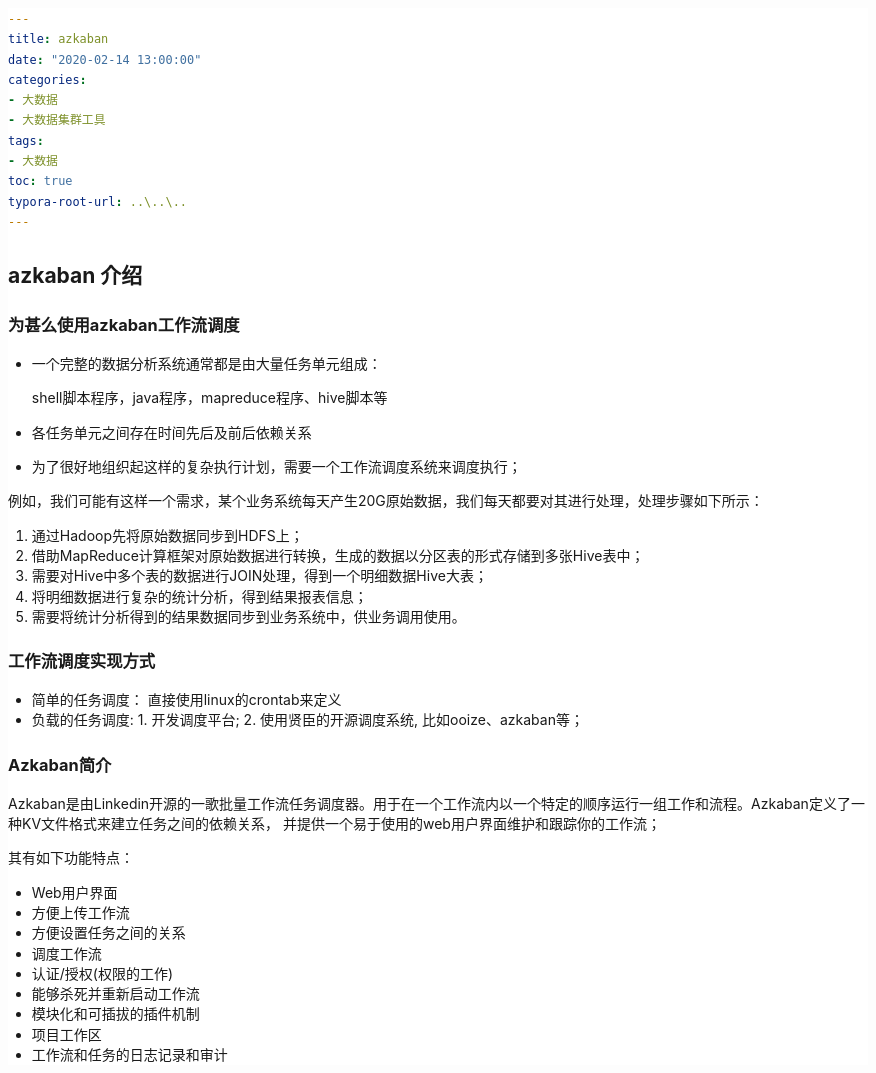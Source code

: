 ```yaml
---
title: azkaban
date: "2020-02-14 13:00:00"
categories:
- 大数据
- 大数据集群工具
tags:
- 大数据
toc: true
typora-root-url: ..\..\..
---
```


## azkaban 介绍

### 为甚么使用azkaban工作流调度

- 一个完整的数据分析系统通常都是由大量任务单元组成：

  shell脚本程序，java程序，mapreduce程序、hive脚本等

- 各任务单元之间存在时间先后及前后依赖关系

- 为了很好地组织起这样的复杂执行计划，需要一个工作流调度系统来调度执行；

例如，我们可能有这样一个需求，某个业务系统每天产生20G原始数据，我们每天都要对其进行处理，处理步骤如下所示：

1. 通过Hadoop先将原始数据同步到HDFS上；
2. 借助MapReduce计算框架对原始数据进行转换，生成的数据以分区表的形式存储到多张Hive表中；
3. 需要对Hive中多个表的数据进行JOIN处理，得到一个明细数据Hive大表；
4. 将明细数据进行复杂的统计分析，得到结果报表信息；
5. 需要将统计分析得到的结果数据同步到业务系统中，供业务调用使用。

### 工作流调度实现方式

- 简单的任务调度： 直接使用linux的crontab来定义
- 负载的任务调度: 1. 开发调度平台; 2. 使用贤臣的开源调度系统, 比如ooize、azkaban等；

### Azkaban简介

Azkaban是由Linkedin开源的一歌批量工作流任务调度器。用于在一个工作流内以一个特定的顺序运行一组工作和流程。Azkaban定义了一种KV文件格式来建立任务之间的依赖关系， 并提供一个易于使用的web用户界面维护和跟踪你的工作流；

其有如下功能特点：

- Web用户界面
- 方便上传工作流
- 方便设置任务之间的关系
- 调度工作流
- 认证/授权(权限的工作)
- 能够杀死并重新启动工作流
- 模块化和可插拔的插件机制
- 项目工作区
- 工作流和任务的日志记录和审计

